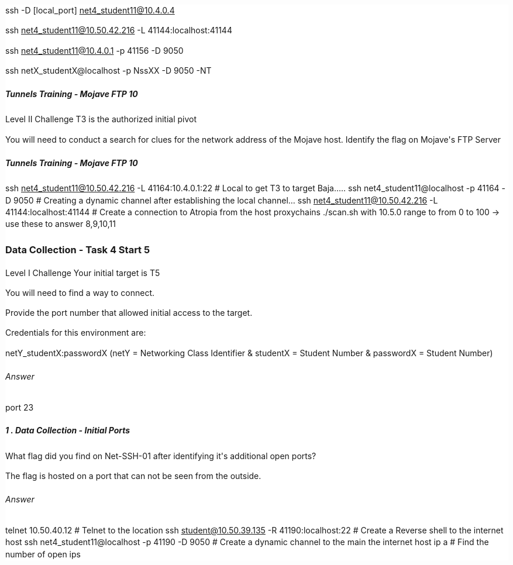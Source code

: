 

ssh -D [local_port] net4_student11@10.4.0.4

ssh net4_student11@10.50.42.216 -L 41144:localhost:41144

ssh net4_student11@10.4.0.1 -p 41156 -D 9050



ssh netX_studentX@localhost -p NssXX -D 9050 -NT



##### Tunnels Training - Mojave FTP 10 #####

Level II Challenge
T3 is the authorized initial pivot

You will need to conduct a search for clues for the network address of the Mojave host.
Identify the flag on Mojave's FTP Server

##### Tunnels Training - Mojave FTP 10 #####


ssh net4_student11@10.50.42.216 -L 41164:10.4.0.1:22 # Local to get T3 to target Baja.....
ssh net4_student11@localhost -p 41164 -D 9050 # Creating a dynamic channel after establishing the local channel... 
ssh net4_student11@10.50.42.216 -L 41144:localhost:41144    # Create a connection to Atropia from the host 
proxychains ./scan.sh with 10.5.0 range to from 0 to 100 -> use these to answer 8,9,10,11



### Data Collection - Task 4 Start 5 ###
 
Level I Challenge
Your initial target is T5

You will need to find a way to connect.

Provide the port number that allowed initial access to the target.

Credentials for this environment are:

netY_studentX:passwordX
(netY = Networking Class Identifier & studentX = Student Number & passwordX = Student Number)

###### Answer ######

port 23

##### 1 . Data Collection - Initial Ports #####

What flag did you find on Net-SSH-01 after identifying it's additional open ports?

The flag is hosted on a port that can not be seen from the outside.

###### Answer ######

telnet 10.50.40.12                                      # Telnet to the location 
ssh student@10.50.39.135 -R 41190:localhost:22          # Create a Reverse shell to the internet host 
ssh net4_student11@localhost -p 41190 -D 9050           # Create a dynamic channel to the main the internet host
ip a                                                    # Find the number of open ips 
